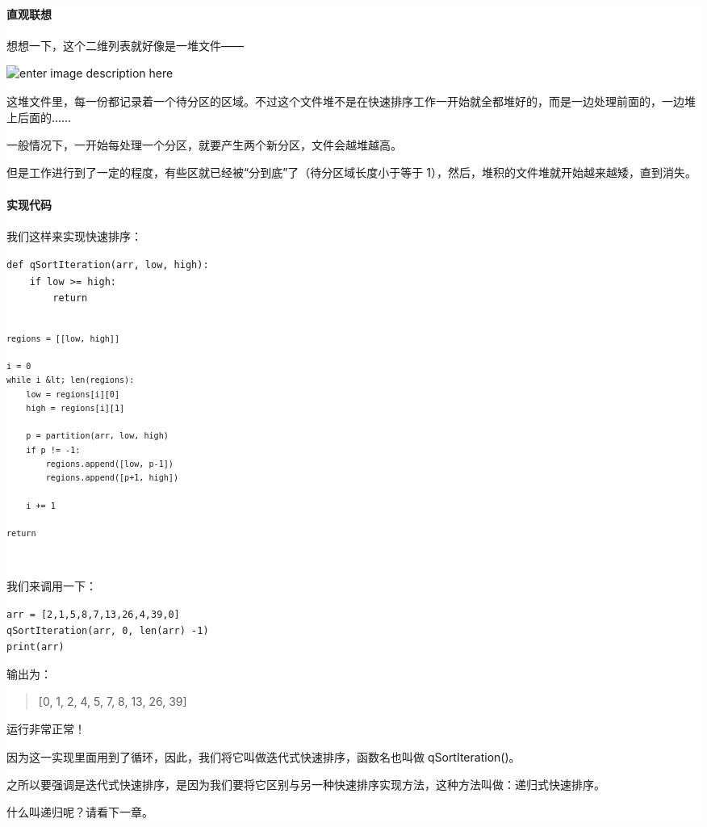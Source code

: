 <h4 id="-8">直观联想</h4>
<p>想想一下，这个二维列表就好像是一堆文件——</p>
<p><img src="https://images.gitbook.cn/8cd698d0-c343-11e9-a368-8d833bf4550a" alt="enter image description here" /></p>
<p>这堆文件里，每一份都记录着一个待分区的区域。不过这个文件堆不是在快速排序工作一开始就全都堆好的，而是一边处理前面的，一边堆上后面的……</p>
<p>一般情况下，一开始每处理一个分区，就要产生两个新分区，文件会越堆越高。</p>
<p>但是工作进行到了一定的程度，有些区就已经被“分到底”了（待分区域长度小于等于 1），然后，堆积的文件堆就开始越来越矮，直到消失。</p>
<h4 id="-9">实现代码</h4>
<p>我们这样来实现快速排序：</p>
<pre><code>def qSortIteration(arr, low, high):
    if low &gt;= high:
        return

    regions = [[low, high]]

    i = 0
    while i &lt; len(regions):
        low = regions[i][0]
        high = regions[i][1]

        p = partition(arr, low, high)
        if p != -1:
            regions.append([low, p-1])
            regions.append([p+1, high])

        i += 1

    return
</code></pre>
<p>我们来调用一下：</p>
<pre><code>arr = [2,1,5,8,7,13,26,4,39,0]
qSortIteration(arr, 0, len(arr) -1)
print(arr)
</code></pre>
<p>输出为：</p>
<blockquote>
  <p>[0, 1, 2, 4, 5, 7, 8, 13, 26, 39]</p>
</blockquote>
<p>运行非常正常！</p>
<p>因为这一实现里面用到了循环，因此，我们将它叫做迭代式快速排序，函数名也叫做 qSortIteration()。</p>
<p>之所以要强调是迭代式快速排序，是因为我们要将它区别与另一种快速排序实现方法，这种方法叫做：递归式快速排序。</p>
<p>什么叫递归呢？请看下一章。</p></div></article>